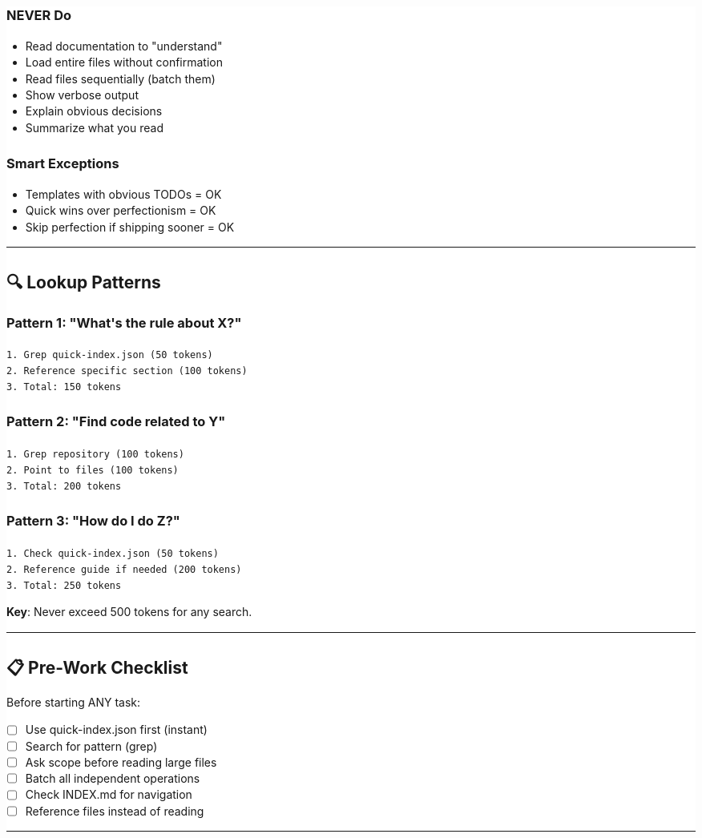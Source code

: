 ### NEVER Do
- Read documentation to "understand"
- Load entire files without confirmation
- Read files sequentially (batch them)
- Show verbose output
- Explain obvious decisions
- Summarize what you read

### Smart Exceptions
- Templates with obvious TODOs = OK
- Quick wins over perfectionism = OK
- Skip perfection if shipping sooner = OK

---

## 🔍 Lookup Patterns

### Pattern 1: "What's the rule about X?"
```
1. Grep quick-index.json (50 tokens)
2. Reference specific section (100 tokens)
3. Total: 150 tokens
```

### Pattern 2: "Find code related to Y"
```
1. Grep repository (100 tokens)
2. Point to files (100 tokens)
3. Total: 200 tokens
```

### Pattern 3: "How do I do Z?"
```
1. Check quick-index.json (50 tokens)
2. Reference guide if needed (200 tokens)
3. Total: 250 tokens
```

**Key**: Never exceed 500 tokens for any search.

---

## 📋 Pre-Work Checklist

Before starting ANY task:
- [ ] Use quick-index.json first (instant)
- [ ] Search for pattern (grep)
- [ ] Ask scope before reading large files
- [ ] Batch all independent operations
- [ ] Check INDEX.md for navigation
- [ ] Reference files instead of reading

---